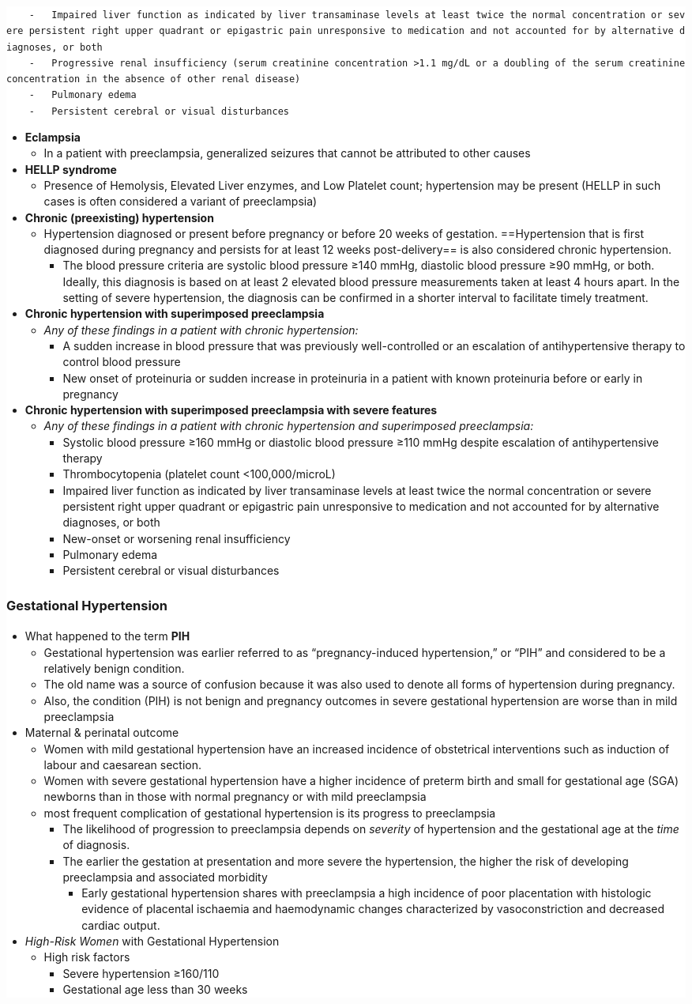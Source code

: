 		-   Impaired liver function as indicated by liver transaminase levels at least twice the normal concentration or severe persistent right upper quadrant or epigastric pain unresponsive to medication and not accounted for by alternative diagnoses, or both
		-   Progressive renal insufficiency (serum creatinine concentration >1.1 mg/dL or a doubling of the serum creatinine concentration in the absence of other renal disease)
		-   Pulmonary edema
		-   Persistent cerebral or visual disturbances
- **Eclampsia**
	-   In a patient with preeclampsia, generalized seizures that cannot be attributed to other causes
- **HELLP syndrome**
	-   Presence of Hemolysis, Elevated Liver enzymes, and Low Platelet count; hypertension may be present (HELLP in such cases is often considered a variant of preeclampsia)
- **Chronic (preexisting) hypertension**
	-   Hypertension diagnosed or present before pregnancy or before 20 weeks of gestation. ==Hypertension that is first diagnosed during pregnancy and persists for at least 12 weeks post-delivery== is also considered chronic hypertension.
	    -   The blood pressure criteria are systolic blood pressure ≥140 mmHg, diastolic blood pressure ≥90 mmHg, or both. Ideally, this diagnosis is based on at least 2 elevated blood pressure measurements taken at least 4 hours apart. In the setting of severe hypertension, the diagnosis can be confirmed in a shorter interval to facilitate timely treatment.
- **Chronic hypertension with superimposed preeclampsia**
	- *Any of these findings in a patient with chronic hypertension:*
		-   A sudden increase in blood pressure that was previously well-controlled or an escalation of antihypertensive therapy to control blood pressure
		-   New onset of proteinuria or sudden increase in proteinuria in a patient with known proteinuria before or early in pregnancy
- **Chronic hypertension with superimposed preeclampsia with severe features**
	- *Any of these findings in a patient with chronic hypertension and superimposed preeclampsia:*
		-   Systolic blood pressure ≥160 mmHg or diastolic blood pressure ≥110 mmHg despite escalation of antihypertensive therapy
		-   Thrombocytopenia (platelet count <100,000/microL)
		-   Impaired liver function as indicated by liver transaminase levels at least twice the normal concentration or severe persistent right upper quadrant or epigastric pain unresponsive to medication and not accounted for by alternative diagnoses, or both
		-   New-onset or worsening renal insufficiency
		-   Pulmonary edema
		-   Persistent cerebral or visual disturbances
### Gestational Hypertension 
- What happened to the term **PIH**
	- Gestational hypertension was earlier referred to as “pregnancy-induced hypertension,” or “PIH” and considered to be a relatively benign condition. 
	- The old name was a source of confusion because it was also used to denote all forms of hypertension during pregnancy. 
	- Also, the condition (PIH) is not benign and pregnancy outcomes in severe gestational hypertension are worse than in mild preeclampsia
- Maternal & perinatal outcome 
	- Women with mild gestational hypertension have an increased incidence of obstetrical interventions such as induction of labour and caesarean section. 
	- Women with severe gestational hypertension have a higher incidence of preterm birth and small for gestational age (SGA) newborns than in those with normal pregnancy or with mild preeclampsia
	- most frequent complication of gestational hypertension is its progress to preeclampsia
		- The likelihood of progression to preeclampsia depends on *severity* of hypertension and the gestational age at the *time* of diagnosis. 
		- The earlier the gestation at presentation and more severe the hypertension, the higher the risk of developing preeclampsia and associated morbidity
			- Early gestational hypertension shares with preeclampsia a high incidence of poor placentation with histologic evidence of placental ischaemia and haemodynamic changes characterized by vasoconstriction and decreased cardiac output.
- *High-Risk Women* with Gestational Hypertension 
	- High risk factors 
		- Severe hypertension ≥160/110
		- Gestational age less than 30 weeks